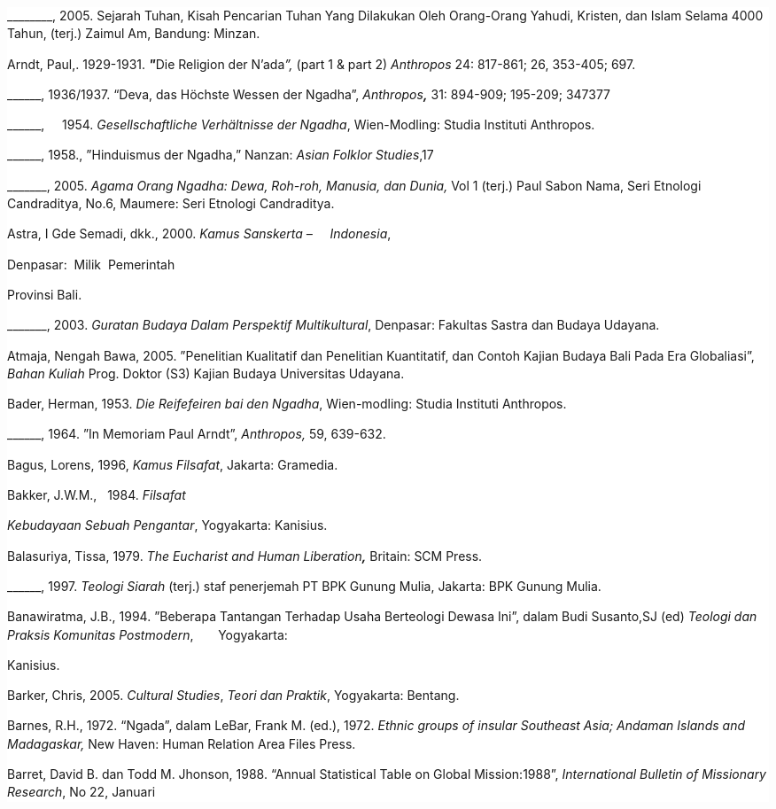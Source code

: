 <p><span class="font2">________, 2005. Sejarah Tuhan, Kisah Pencarian Tuhan Yang Dilakukan Oleh Orang-Orang Yahudi, Kristen, dan Islam Selama 4000 Tahun, (terj.) Zaimul Am, Bandung: Minzan.</span></p>
<p><span class="font2">Arndt, Paul,. 1929-1931. </span><span class="font2" style="font-weight:bold;font-style:italic;">&quot;</span><span class="font2">Die Religion der N’ada</span><span class="font2" style="font-style:italic;">”,</span><span class="font2"> (part 1 &amp;&nbsp;part 2) </span><span class="font2" style="font-style:italic;">Anthropos</span><span class="font2"> 24: 817-861; 26, 353-405; 697.</span></p>
<p><span class="font2">______, 1936/1937. “Deva, das Höchste Wessen der Ngadha”, </span><span class="font2" style="font-style:italic;">Anthropos</span><span class="font2" style="font-weight:bold;font-style:italic;">,</span><span class="font2"> 31: 894-909; 195-209; 347377</span></p>
<p><span class="font2">______, &nbsp;&nbsp;&nbsp;&nbsp;1954. </span><span class="font2" style="font-style:italic;">Gesellschaftliche Verhältnisse der Ngadha</span><span class="font2">, Wien-Modling: Studia Instituti Anthropos.</span></p>
<p><span class="font2">______, 1958., ”Hinduismus der Ngadha,” Nanzan: </span><span class="font2" style="font-style:italic;">Asian Folklor Studies</span><span class="font2">,17</span></p>
<p><span class="font2">_______, 2005. </span><span class="font2" style="font-style:italic;">Agama Orang Ngadha: Dewa, Roh-roh, Manusia, dan Dunia,</span><span class="font2"> Vol 1 (terj.) Paul Sabon Nama, Seri Etnologi Candraditya, No.6, Maumere: Seri Etnologi Candraditya.</span></p>
<p><span class="font2">Astra, I Gde Semadi, dkk., 2000. </span><span class="font2" style="font-style:italic;">Kamus Sanskerta – &nbsp;&nbsp;&nbsp;&nbsp;Indonesia</span><span class="font2">,</span></p>
<p><span class="font2">Denpasar: &nbsp;Milik &nbsp;Pemerintah</span></p>
<p><span class="font2">Provinsi Bali.</span></p>
<p><span class="font2">_______, 2003. </span><span class="font2" style="font-style:italic;">Guratan Budaya Dalam Perspektif Multikultural</span><span class="font2">, Denpasar: Fakultas Sastra dan Budaya Udayana.</span></p>
<p><span class="font2">Atmaja, Nengah Bawa, 2005. ”Penelitian Kualitatif dan Penelitian Kuantitatif, dan Contoh Kajian Budaya Bali Pada Era Globaliasi”, </span><span class="font2" style="font-style:italic;">Bahan Kuliah</span><span class="font2"> Prog. Doktor (S3) Kajian Budaya Universitas Udayana.</span></p>
<p><span class="font2">Bader, Herman, 1953. </span><span class="font2" style="font-style:italic;">Die Reifefeiren bai den Ngadha</span><span class="font2">, Wien-modling: Studia Instituti Anthropos.</span></p>
<p><span class="font2">______, 1964. ”In Memoriam Paul Arndt”, </span><span class="font2" style="font-style:italic;">Anthropos,</span><span class="font2"> 59, 639-632.</span></p>
<p><span class="font2">Bagus, Lorens, 1996, </span><span class="font2" style="font-style:italic;">Kamus Filsafat</span><span class="font2">, Jakarta: Gramedia.</span></p>
<p><span class="font2">Bakker, J.W.M., &nbsp;&nbsp;1984. </span><span class="font2" style="font-style:italic;">Filsafat</span></p>
<p><span class="font2" style="font-style:italic;">Kebudayaan Sebuah Pengantar</span><span class="font2">, Yogyakarta: Kanisius.</span></p>
<p><span class="font2">Balasuriya, Tissa, 1979. </span><span class="font2" style="font-style:italic;">The Eucharist and Human Liberation</span><span class="font2" style="font-weight:bold;font-style:italic;">,</span><span class="font2"> Britain: SCM Press.</span></p>
<p><span class="font2">______, 1997. </span><span class="font2" style="font-style:italic;">Teologi Siarah</span><span class="font2"> (terj.) staf penerjemah PT BPK Gunung Mulia, Jakarta: BPK Gunung Mulia.</span></p>
<p><span class="font2">Banawiratma, J.B., 1994. ”Beberapa Tantangan Terhadap Usaha Berteologi Dewasa Ini”, dalam Budi Susanto,SJ (ed) </span><span class="font2" style="font-style:italic;">Teologi dan Praksis Komunitas Postmodern</span><span class="font2">, &nbsp;&nbsp;&nbsp;&nbsp;&nbsp;&nbsp;Yogyakarta:</span></p>
<p><span class="font2">Kanisius.</span></p>
<p><span class="font2">Barker, Chris, 2005. </span><span class="font2" style="font-style:italic;">Cultural Studies</span><span class="font2">, </span><span class="font2" style="font-style:italic;">Teori dan Praktik</span><span class="font2">, Yogyakarta: Bentang.</span></p>
<p><span class="font2">Barnes, R.H., 1972. “Ngada”, dalam LeBar, Frank M. (ed.), 1972. </span><span class="font2" style="font-style:italic;">Ethnic groups of insular Southeast Asia; Andaman Islands and Madagaskar,</span><span class="font2"> New Haven: Human Relation Area Files Press.</span></p>
<p><span class="font2">Barret, David B. dan Todd M. Jhonson, 1988. “Annual Statistical Table on Global Mission:1988”, </span><span class="font2" style="font-style:italic;">International Bulletin of Missionary Research</span><span class="font2">, No 22, Januari</span></p>